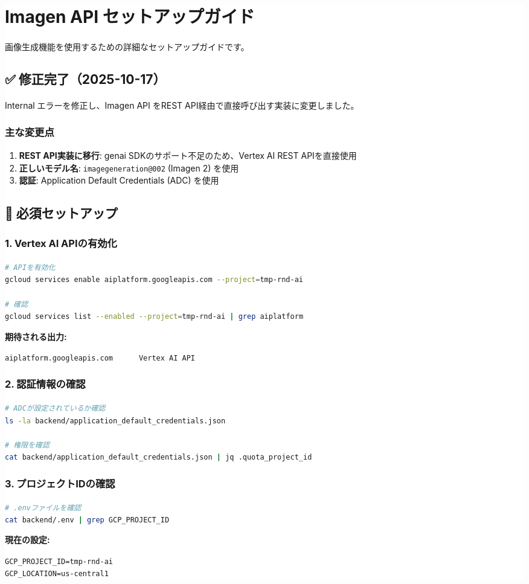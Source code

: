 # Imagen API セットアップガイド

画像生成機能を使用するための詳細なセットアップガイドです。

## ✅ 修正完了（2025-10-17）

Internal エラーを修正し、Imagen API をREST API経由で直接呼び出す実装に変更しました。

### 主な変更点

1. **REST API実装に移行**: genai SDKのサポート不足のため、Vertex AI REST APIを直接使用
2. **正しいモデル名**: `imagegeneration@002` (Imagen 2) を使用
3. **認証**: Application Default Credentials (ADC) を使用

## 🔧 必須セットアップ

### 1. Vertex AI APIの有効化

```bash
# APIを有効化
gcloud services enable aiplatform.googleapis.com --project=tmp-rnd-ai

# 確認
gcloud services list --enabled --project=tmp-rnd-ai | grep aiplatform
```

**期待される出力:**
```
aiplatform.googleapis.com      Vertex AI API
```

### 2. 認証情報の確認

```bash
# ADCが設定されているか確認
ls -la backend/application_default_credentials.json

# 権限を確認
cat backend/application_default_credentials.json | jq .quota_project_id
```

### 3. プロジェクトIDの確認

```bash
# .envファイルを確認
cat backend/.env | grep GCP_PROJECT_ID
```

**現在の設定:**
```
GCP_PROJECT_ID=tmp-rnd-ai
GCP_LOCATION=us-central1
```
